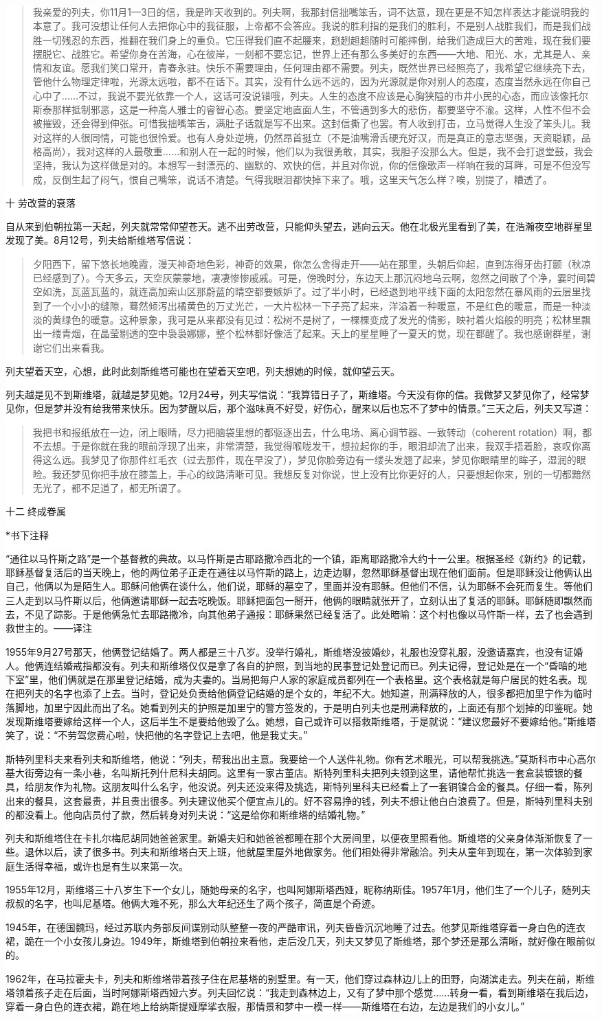 > 我亲爱的列夫，你11月1—3日的信，我是昨天收到的。列夫啊，我那封信拙嘴笨舌，词不达意，现在更是不知怎样表达才能说明我的本意了。我可没想让任何人去把你心中的我征服，上帝都不会答应。我说的胜利指的是我们的胜利，不是别人战胜我们，而是我们战胜一切残忍的东西，推翻在我们身上的重负。它压得我们直不起腰来，趔趔趄趄随时可能摔倒，给我们造成巨大的苦难，现在我们要摆脱它、战胜它。希望你身在苦海，心在彼岸，一刻都不要忘记，世界上还有那么多美好的东西——大地、阳光、水，尤其是人、亲情和友谊。愿我们笑口常开，青春永驻。快乐不需要理由，任何理由都不需要。列夫，既然世界已经照亮了，我希望它继续亮下去，管他什么物理定律啦，光源太远啦，都不在话下。其实，没有什么远不远的，因为光源就是你对别人的态度，态度当然永远在你自己心中了……不过，我说不要光依靠一个人，这话可没说错哦，列夫。人生的态度不应该是心胸狭隘的市井小民的心态，而应该像托尔斯泰那样抵制邪恶，这是一种高人雅士的睿智心态。要坚定地直面人生，不管遇到多大的悲伤，都要坚守不渝。这样，人性不但不会被摧毁，还会得到伸张。可惜我拙嘴笨舌，满肚子话就是写不出来。这封信撕了也罢。有人收到打击，立马觉得人生没了笨头儿。我对这样的人很同情，可能也很怜爱。也有人身处逆境，仍然昂首挺立（不是油嘴滑舌硬充好汉，而是真正的意志坚强，天资聪颖，品格高尚），我对这样的人最敬重……和别人在一起的时候，他们以为我很勇敢，其实，我胆子没那么大。但是，我不会打退堂鼓，我会坚持，我认为这样做是对的。本想写一封漂亮的、幽默的、欢快的信，并且对你说，你的信像歌声一样响在我的耳畔，可是不但没写成，反倒生起了闷气，恨自己嘴笨，说话不清楚。气得我眼泪都快掉下来了。哦，这里天气怎么样？唉，别提了，糟透了。

十 劳改营的衰落

自从来到伯朝拉第一天起，列夫就常常仰望苍天。逃不出劳改营，只能仰头望去，逃向云天。他在北极光里看到了美，在浩瀚夜空地群星里发现了美。8月12号，列夫给斯维塔写信说：

> 夕阳西下，留下悠长地晚霞，漫天神奇地色彩，神奇的效果，你怎么舍得走开——站在那里，头朝后仰起，直到冻得牙齿打颤（秋凉已经感到了）。今天多云，天空灰蒙蒙地，凄凄惨惨戚戚。可是，傍晚时分，东边天上那沉闷地乌云啊，忽然之间散了个净，霎时间碧空如洗，瓦蓝瓦蓝的，就连高加索山区那蔚蓝的晴空都要嫉妒了。过了半小时，已经退到地平线下面的太阳忽然在暴风雨的云层里找到了一个小小的缝隙，蓦然倾泻出橘黄色的万丈光芒，一大片松林一下子亮了起来，洋溢着一种暖意，不是红色的暖意，而是一种淡淡的黄绿色的暖意。这种景象，我可是从来都没有见过：松树不是树了，一棵棵变成了发光的倩影，映衬着火焰般的明亮；松林里飘出一缕青烟，在晶莹剔透的空中袅袅娜娜，整个松林都好像活了起来。天上的星星睡了一夏天的觉，现在都醒了。我也感谢群星，谢谢它们出来看我。

列夫望着天空，心想，此时此刻斯维塔可能也在望着天空吧，列夫想她的时候，就仰望云天。

列夫越是见不到斯维塔，就越是梦见她。12月24号，列夫写信说：“我算错日子了，斯维塔。今天没有你的信。我做梦又梦见你了，经常梦见你，但是梦并没有给我带来快乐。因为梦醒以后，那个滋味真不好受，好伤心，醒来以后也忘不了梦中的情景。”三天之后，列夫又写道：

> 我把书和报纸放在一边，闭上眼睛，尽力把脑袋里想的都驱逐出去，什么电场、离心调节器、一致转动（coherent rotation）啊，都不去想。于是你就在我的眼前浮现了出来，非常清楚，我觉得喉咙发干，想拉起你的手，眼泪却流了出来，我双手捂着脸，哀叹你离得这么远。我梦见了你那件红毛衣（过去那件，现在早没了），梦见你脸旁边有一缕头发翘了起来，梦见你眼睛里的眸子，湿润的眼睑。我还梦见你把手放在膝盖上，手心的纹路清晰可见。我想反复对你说，世上没有比你更好的人，只要想起你来，别的一切都黯然无光了，都不足道了，都无所谓了。

十二 终成眷属

\*书下注释

“通往以马忤斯之路”是一个基督教的典故。以马忤斯是古耶路撒冷西北的一个镇，距离耶路撒冷大约十一公里。根据圣经《新约》的记载，耶稣基督复活后的当天晚上，他的两位弟子正走在通往以马忤斯的路上，边走边聊，忽然耶稣基督出现在他们面前。但是耶稣没让他俩认出自己，他俩以为是陌生人。耶稣问他俩在谈什么，他们说，耶稣的墓空了，里面并没有耶稣。但他们不信，认为耶稣不会死而复生。等他们三人走到以马忤斯以后，他俩邀请耶稣一起去吃晚饭。耶稣把面包一掰开，他俩的眼睛就张开了，立刻认出了复活的耶稣。耶稣随即飘然而去，不见了踪影。于是他俩急忙去耶路撒冷，向其他弟子通报：耶稣果然已经复活了。此处暗喻：这个村也像以马忤斯一样，去了也会遇到救世主的。——译注

1955年9月27号那天，他俩登记结婚了。两人都是三十八岁。没举行婚礼，斯维塔没披婚纱，礼服也没穿礼服，没邀请嘉宾，也没有证婚人。他俩连结婚戒指都没有。列夫和斯维塔仅仅是拿了各自的护照，到当地的民事登记处登记而已。列夫记得，登记处是在一个“昏暗的地下室”里，他们俩就是在那里登记结婚，成为夫妻的。当局把每户人家的家庭成员都列在一个表格里。这个表格就是每户居民的姓名表。现在把列夫的名字也添了上去。当时，登记处负责给他俩登记结婚的是个女的，年纪不大。她知道，刑满释放的人，很多都把加里宁作为临时落脚地，加里宁因此而出了名。她看到列夫的护照是加里宁的警方签发的，于是明白列夫也是刑满释放的，上面还有那个划掉的印鉴呢。她发现斯维塔要嫁给这样一个人，这后半生不是要给他毁了么。她想，自己或许可以搭救斯维塔，于是就说：“建议您最好不要嫁给他。”斯维塔笑了，说：“不劳驾您费心啦，快把他的名字登记上去吧，他是我丈夫。”

斯特列里科夫来看列夫和斯维塔，他说：“列夫，帮我出出主意。我要给一个人送件礼物。你有艺术眼光，可以帮我挑选。”莫斯科市中心高尔基大街旁边有一条小巷，名叫斯托列什尼科夫胡同。这里有一家古董店。斯特列里科夫把列夫领到这里，请他帮忙挑选一套盒装镀银的餐具，给朋友作为礼物。这朋友叫什么名字，他没说。列夫还没来得及挑选，斯特列里科夫已经看上了一套铜镍合金的餐具。仔细一看，陈列出来的餐具，这套最贵，并且贵出很多。列夫建议他买个便宜点儿的。好不容易挣的钱，列夫不想让他白白浪费了。但是，斯特列里科夫别的都没看上。他向店员付了款，然后转身对列夫说：“这是给你和斯维塔的结婚礼物。”

列夫和斯维塔住在卡扎尔梅尼胡同她爸爸家里。新婚夫妇和她爸爸都睡在那个大房间里，以便夜里照看他。斯维塔的父亲身体渐渐恢复了一些。退休以后，读了很多书。列夫和斯维塔白天上班，他就屋里屋外地做家务。他们相处得非常融洽。列夫从童年到现在，第一次体验到家庭生活得幸福，或许也是有生以来第一次。

1955年12月，斯维塔三十八岁生下一个女儿，随她母亲的名字，也叫阿娜斯塔西娅，昵称纳斯佳。1957年1月，他们生了一个儿子，随列夫叔叔的名字，也叫尼基塔。他俩大难不死，那么大年纪还生了两个孩子，简直是个奇迹。

1945年，在德国魏玛，经过苏联内务部反间谍别动队整整一夜的严酷审讯，列夫昏昏沉沉地睡了过去。他梦见斯维塔穿着一身白色的连衣裙，跪在一个小女孩儿身边。1949年，斯维塔到伯朝拉来看他，走后没几天，列夫又梦见了斯维塔，那个梦还是那么清晰，就好像在眼前似的。

1962年，在马拉霍夫卡，列夫和斯维塔带着孩子住在尼基塔的别墅里。有一天，他们穿过森林边儿上的田野，向湖滨走去。列夫在前，斯维塔领着孩子走在后面，当时阿娜斯塔西娅六岁。列夫回忆说：“我走到森林边上，又有了梦中那个感觉……转身一看，看到斯维塔在我后边，穿着一身白色的连衣裙，跪在地上给纳斯提娅摩挲衣服，那情景和梦中一模一样——斯维塔在右边，左边是我们的小女儿。”
